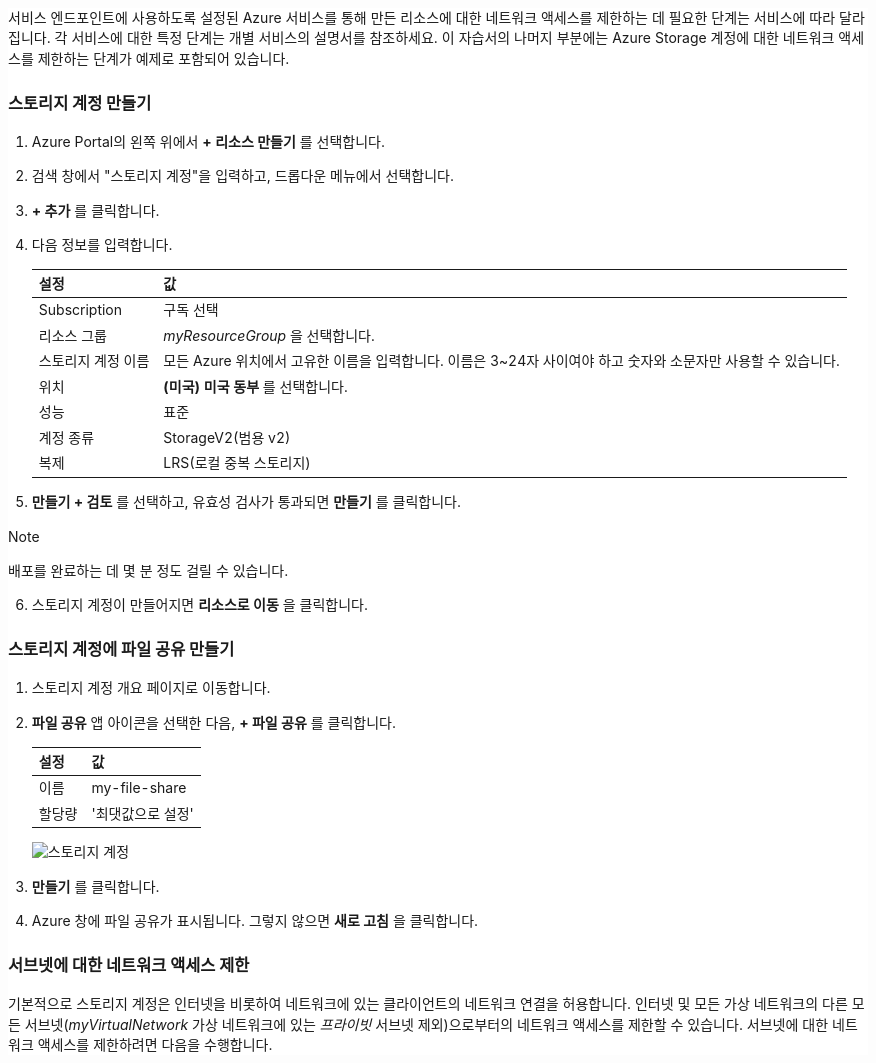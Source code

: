서비스 엔드포인트에 사용하도록 설정된 Azure 서비스를 통해 만든 리소스에 대한 네트워크 액세스를 제한하는 데 필요한 단계는 서비스에 따라 달라집니다. 각 서비스에 대한 특정 단계는 개별 서비스의 설명서를 참조하세요. 이 자습서의 나머지 부분에는 Azure Storage 계정에 대한 네트워크 액세스를 제한하는 단계가 예제로 포함되어 있습니다.

### <a name="create-a-storage-account"></a>스토리지 계정 만들기

1. Azure Portal의 왼쪽 위에서 **+ 리소스 만들기** 를 선택합니다.
2. 검색 창에서 "스토리지 계정"을 입력하고, 드롭다운 메뉴에서 선택합니다.
3. **+ 추가** 를 클릭합니다.
4. 다음 정보를 입력합니다.

    |설정|값|
    |----|----|
    |Subscription| 구독 선택|
    |리소스 그룹| *myResourceGroup* 을 선택합니다.|
    |스토리지 계정 이름| 모든 Azure 위치에서 고유한 이름을 입력합니다. 이름은 3~24자 사이여야 하고 숫자와 소문자만 사용할 수 있습니다.|
    |위치| **(미국) 미국 동부** 를 선택합니다. |
    |성능|표준|
    |계정 종류| StorageV2(범용 v2)|
    |복제| LRS(로컬 중복 스토리지)|

5. **만들기 + 검토** 를 선택하고, 유효성 검사가 통과되면 **만들기** 를 클릭합니다. 

>[!NOTE] 
> 배포를 완료하는 데 몇 분 정도 걸릴 수 있습니다.

6. 스토리지 계정이 만들어지면 **리소스로 이동** 을 클릭합니다.

### <a name="create-a-file-share-in-the-storage-account"></a>스토리지 계정에 파일 공유 만들기

1. 스토리지 계정 개요 페이지로 이동합니다.
2. **파일 공유** 앱 아이콘을 선택한 다음, **+ 파일 공유** 를 클릭합니다.

    |설정|값|
    |----|----|
    |이름| my-file-share|
    |할당량| '최댓값으로 설정' |

   ![스토리지 계정](./media/tutorial-restrict-network-access-to-resources/storage-account.png) 

3. **만들기** 를 클릭합니다.
4. Azure 창에 파일 공유가 표시됩니다. 그렇지 않으면 **새로 고침** 을 클릭합니다.

### <a name="restrict-network-access-to-a-subnet"></a>서브넷에 대한 네트워크 액세스 제한

기본적으로 스토리지 계정은 인터넷을 비롯하여 네트워크에 있는 클라이언트의 네트워크 연결을 허용합니다. 인터넷 및 모든 가상 네트워크의 다른 모든 서브넷(*myVirtualNetwork* 가상 네트워크에 있는 *프라이빗* 서브넷 제외)으로부터의 네트워크 액세스를 제한할 수 있습니다. 서브넷에 대한 네트워크 액세스를 제한하려면 다음을 수행합니다.
